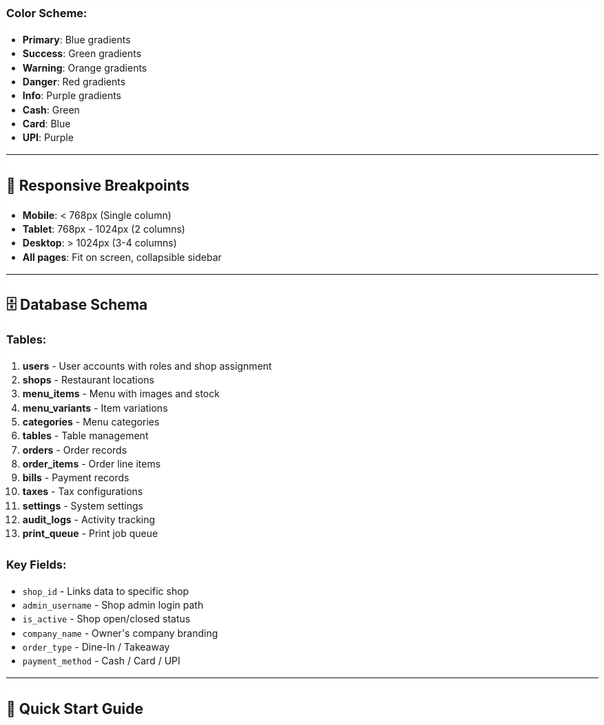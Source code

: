 ### Color Scheme:

- **Primary**: Blue gradients
- **Success**: Green gradients
- **Warning**: Orange gradients
- **Danger**: Red gradients
- **Info**: Purple gradients
- **Cash**: Green
- **Card**: Blue
- **UPI**: Purple

---

## 📱 Responsive Breakpoints

- **Mobile**: < 768px (Single column)
- **Tablet**: 768px - 1024px (2 columns)
- **Desktop**: > 1024px (3-4 columns)
- **All pages**: Fit on screen, collapsible sidebar

---

## 🗄️ Database Schema

### Tables:

1. **users** - User accounts with roles and shop assignment
2. **shops** - Restaurant locations
3. **menu_items** - Menu with images and stock
4. **menu_variants** - Item variations
5. **categories** - Menu categories
6. **tables** - Table management
7. **orders** - Order records
8. **order_items** - Order line items
9. **bills** - Payment records
10. **taxes** - Tax configurations
11. **settings** - System settings
12. **audit_logs** - Activity tracking
13. **print_queue** - Print job queue

### Key Fields:

- `shop_id` - Links data to specific shop
- `admin_username` - Shop admin login path
- `is_active` - Shop open/closed status
- `company_name` - Owner's company branding
- `order_type` - Dine-In / Takeaway
- `payment_method` - Cash / Card / UPI

---

## 🚀 Quick Start Guide
